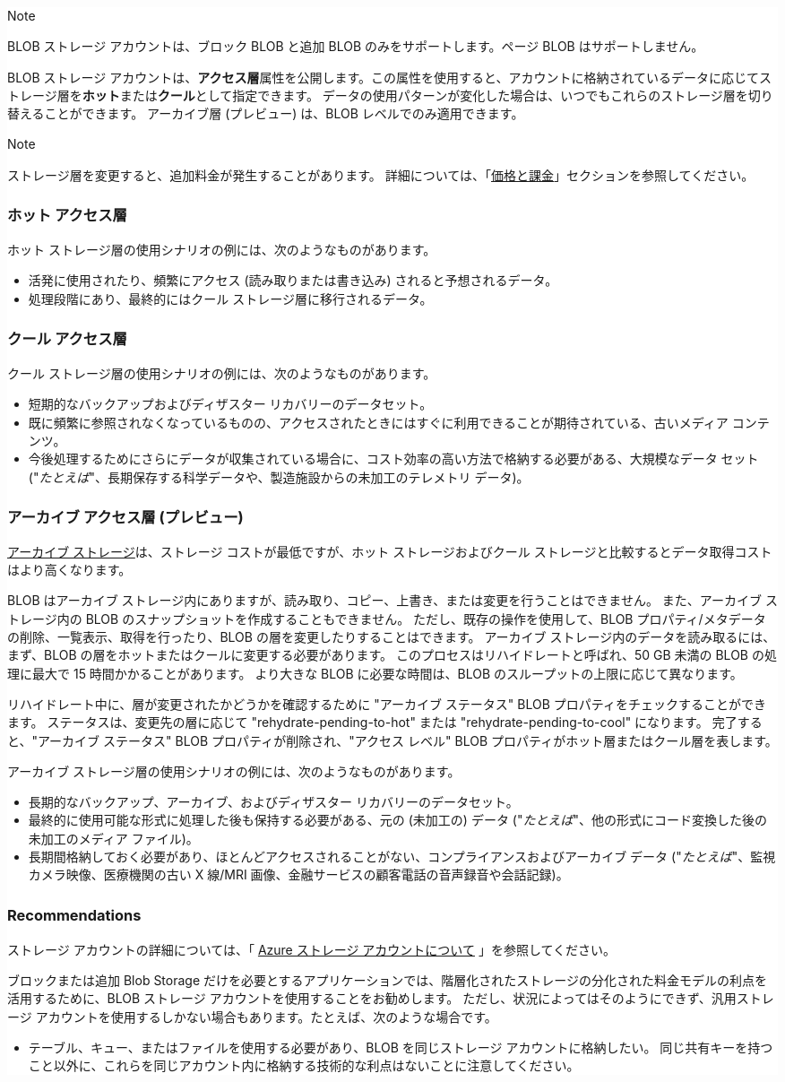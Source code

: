 > [!NOTE]
> BLOB ストレージ アカウントは、ブロック BLOB と追加 BLOB のみをサポートします。ページ BLOB はサポートしません。

BLOB ストレージ アカウントは、**アクセス層**属性を公開します。この属性を使用すると、アカウントに格納されているデータに応じてストレージ層を**ホット**または**クール**として指定できます。 データの使用パターンが変化した場合は、いつでもこれらのストレージ層を切り替えることができます。 アーカイブ層 (プレビュー) は、BLOB レベルでのみ適用できます。

> [!NOTE]
> ストレージ層を変更すると、追加料金が発生することがあります。 詳細については、「[価格と課金](#pricing-and-billing)」セクションを参照してください。

### <a name="hot-access-tier"></a>ホット アクセス層

ホット ストレージ層の使用シナリオの例には、次のようなものがあります。

* 活発に使用されたり、頻繁にアクセス (読み取りまたは書き込み) されると予想されるデータ。
* 処理段階にあり、最終的にはクール ストレージ層に移行されるデータ。

### <a name="cool-access-tier"></a>クール アクセス層

クール ストレージ層の使用シナリオの例には、次のようなものがあります。

* 短期的なバックアップおよびディザスター リカバリーのデータセット。
* 既に頻繁に参照されなくなっているものの、アクセスされたときにはすぐに利用できることが期待されている、古いメディア コンテンツ。
* 今後処理するためにさらにデータが収集されている場合に、コスト効率の高い方法で格納する必要がある、大規模なデータ セット  ("*たとえば*"、長期保存する科学データや、製造施設からの未加工のテレメトリ データ)。

### <a name="archive-access-tier-preview"></a>アーカイブ アクセス層 (プレビュー)

[アーカイブ ストレージ](https://azure.microsoft.com/blog/announcing-the-public-preview-of-azure-archive-blob-storage-and-blob-level-tiering)は、ストレージ コストが最低ですが、ホット ストレージおよびクール ストレージと比較するとデータ取得コストはより高くなります。

BLOB はアーカイブ ストレージ内にありますが、読み取り、コピー、上書き、または変更を行うことはできません。 また、アーカイブ ストレージ内の BLOB のスナップショットを作成することもできません。 ただし、既存の操作を使用して、BLOB プロパティ/メタデータの削除、一覧表示、取得を行ったり、BLOB の層を変更したりすることはできます。 アーカイブ ストレージ内のデータを読み取るには、まず、BLOB の層をホットまたはクールに変更する必要があります。 このプロセスはリハイドレートと呼ばれ、50 GB 未満の BLOB の処理に最大で 15 時間かかることがあります。 より大きな BLOB に必要な時間は、BLOB のスループットの上限に応じて異なります。

リハイドレート中に、層が変更されたかどうかを確認するために "アーカイブ ステータス" BLOB プロパティをチェックすることができます。 ステータスは、変更先の層に応じて "rehydrate-pending-to-hot" または "rehydrate-pending-to-cool" になります。 完了すると、"アーカイブ ステータス" BLOB プロパティが削除され、"アクセス レベル" BLOB プロパティがホット層またはクール層を表します。  

アーカイブ ストレージ層の使用シナリオの例には、次のようなものがあります。

* 長期的なバックアップ、アーカイブ、およびディザスター リカバリーのデータセット。
* 最終的に使用可能な形式に処理した後も保持する必要がある、元の (未加工の) データ  ("*たとえば*"、他の形式にコード変換した後の未加工のメディア ファイル)。
* 長期間格納しておく必要があり、ほとんどアクセスされることがない、コンプライアンスおよびアーカイブ データ  ("*たとえば*"、監視カメラ映像、医療機関の古い X 線/MRI 画像、金融サービスの顧客電話の音声録音や会話記録)。

### <a name="recommendations"></a>Recommendations

ストレージ アカウントの詳細については、「 [Azure ストレージ アカウントについて](../common/storage-create-storage-account.md?toc=%2fazure%2fstorage%2fblobs%2ftoc.json) 」を参照してください。

ブロックまたは追加 Blob Storage だけを必要とするアプリケーションでは、階層化されたストレージの分化された料金モデルの利点を活用するために、BLOB ストレージ アカウントを使用することをお勧めします。 ただし、状況によってはそのようにできず、汎用ストレージ アカウントを使用するしかない場合もあります。たとえば、次のような場合です。

* テーブル、キュー、またはファイルを使用する必要があり、BLOB を同じストレージ アカウントに格納したい。 同じ共有キーを持つこと以外に、これらを同じアカウント内に格納する技術的な利点はないことに注意してください。

